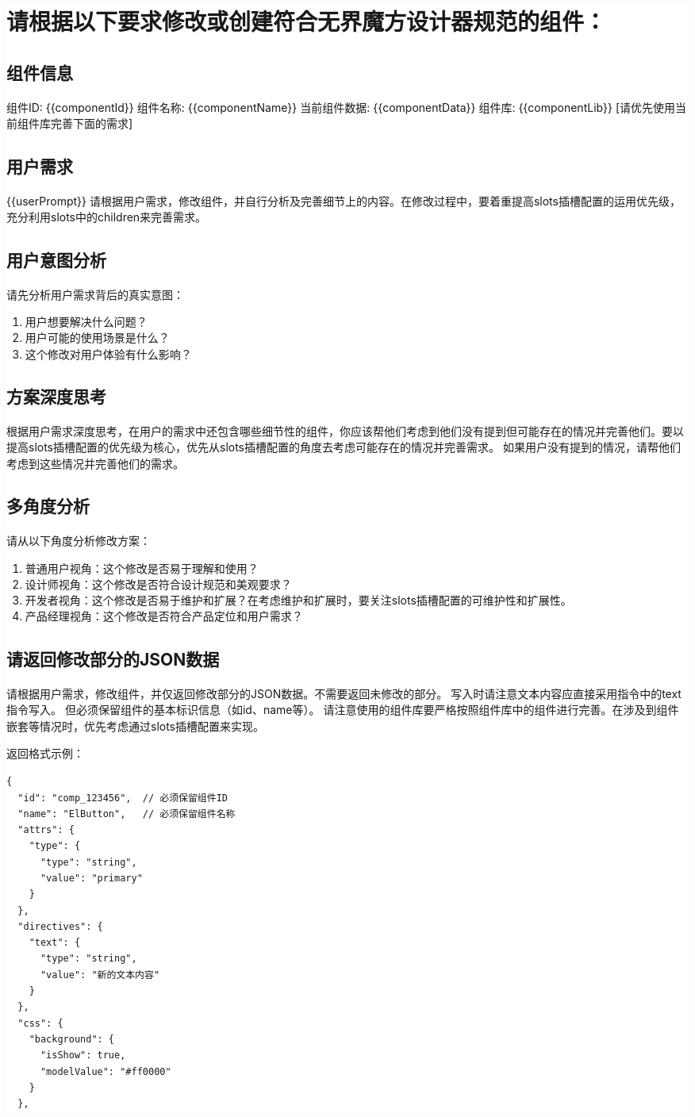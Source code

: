 # 请根据以下要求修改或创建符合无界魔方设计器规范的组件：

## 组件信息
组件ID: {{componentId}}
组件名称: {{componentName}}
当前组件数据: {{componentData}}
组件库: {{componentLib}} [请优先使用当前组件库完善下面的需求]

## 用户需求
{{userPrompt}}
请根据用户需求，修改组件，并自行分析及完善细节上的内容。在修改过程中，要着重提高slots插槽配置的运用优先级，充分利用slots中的children来完善需求。

## 用户意图分析
请先分析用户需求背后的真实意图：
1. 用户想要解决什么问题？
2. 用户可能的使用场景是什么？
3. 这个修改对用户体验有什么影响？

## 方案深度思考
根据用户需求深度思考，在用户的需求中还包含哪些细节性的组件，你应该帮他们考虑到他们没有提到但可能存在的情况并完善他们。要以提高slots插槽配置的优先级为核心，优先从slots插槽配置的角度去考虑可能存在的情况并完善需求。
如果用户没有提到的情况，请帮他们考虑到这些情况并完善他们的需求。

## 多角度分析
请从以下角度分析修改方案：
1. 普通用户视角：这个修改是否易于理解和使用？
2. 设计师视角：这个修改是否符合设计规范和美观要求？
3. 开发者视角：这个修改是否易于维护和扩展？在考虑维护和扩展时，要关注slots插槽配置的可维护性和扩展性。
4. 产品经理视角：这个修改是否符合产品定位和用户需求？

## 请返回修改部分的JSON数据
请根据用户需求，修改组件，并仅返回修改部分的JSON数据。不需要返回未修改的部分。
写入时请注意文本内容应直接采用指令中的text指令写入。
但必须保留组件的基本标识信息（如id、name等）。
请注意使用的组件库要严格按照组件库中的组件进行完善。在涉及到组件嵌套等情况时，优先考虑通过slots插槽配置来实现。

返回格式示例：
```json:{{componentId}}
{
  "id": "comp_123456",  // 必须保留组件ID
  "name": "ElButton",   // 必须保留组件名称
  "attrs": {
    "type": {
      "type": "string",
      "value": "primary"
    }
  },
  "directives": {
    "text": {
      "type": "string",
      "value": "新的文本内容"
    }
  },
  "css": {
    "background": {
      "isShow": true,
      "modelValue": "#ff0000"
    }
  },
```